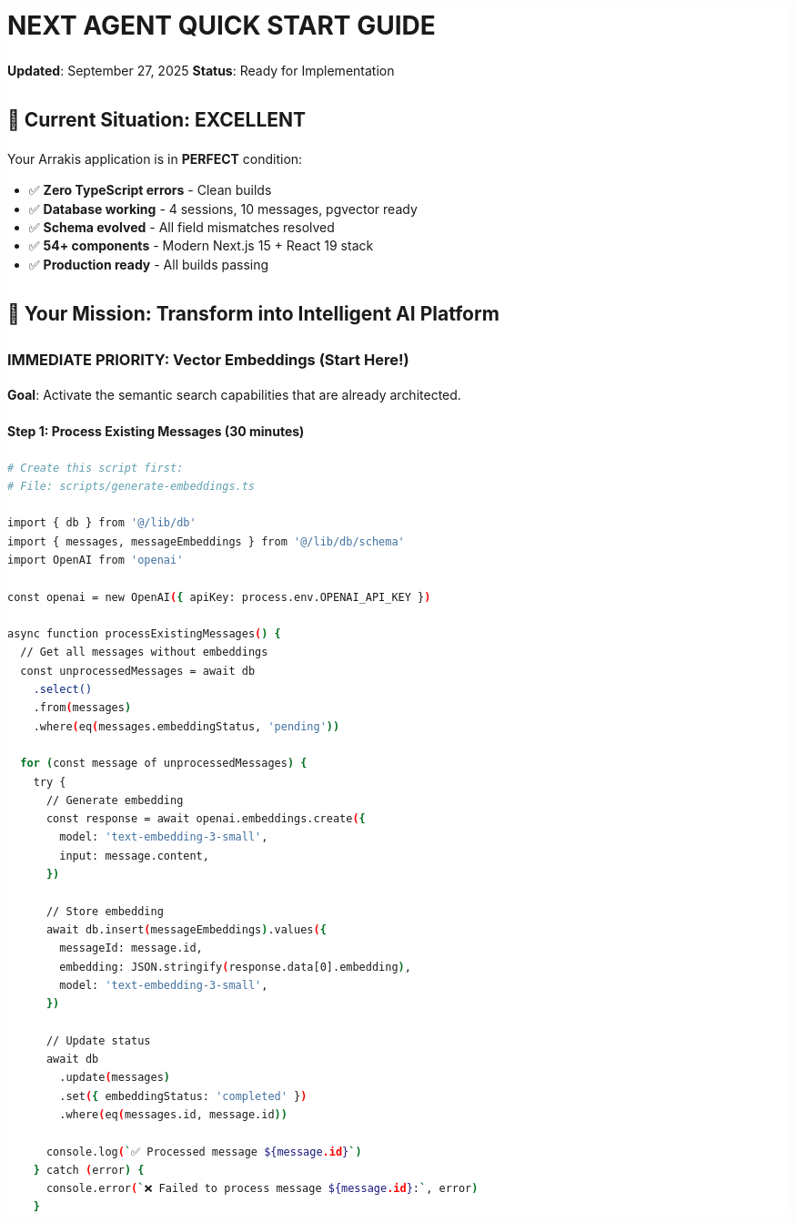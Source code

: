 # NEXT AGENT QUICK START GUIDE
**Updated**: September 27, 2025
**Status**: Ready for Implementation

## 🎯 Current Situation: EXCELLENT

Your Arrakis application is in **PERFECT** condition:
- ✅ **Zero TypeScript errors** - Clean builds
- ✅ **Database working** - 4 sessions, 10 messages, pgvector ready
- ✅ **Schema evolved** - All field mismatches resolved
- ✅ **54+ components** - Modern Next.js 15 + React 19 stack
- ✅ **Production ready** - All builds passing

## 🚀 Your Mission: Transform into Intelligent AI Platform

### IMMEDIATE PRIORITY: Vector Embeddings (Start Here!)

**Goal**: Activate the semantic search capabilities that are already architected.

#### Step 1: Process Existing Messages (30 minutes)
```bash
# Create this script first:
# File: scripts/generate-embeddings.ts

import { db } from '@/lib/db'
import { messages, messageEmbeddings } from '@/lib/db/schema'
import OpenAI from 'openai'

const openai = new OpenAI({ apiKey: process.env.OPENAI_API_KEY })

async function processExistingMessages() {
  // Get all messages without embeddings
  const unprocessedMessages = await db
    .select()
    .from(messages)
    .where(eq(messages.embeddingStatus, 'pending'))

  for (const message of unprocessedMessages) {
    try {
      // Generate embedding
      const response = await openai.embeddings.create({
        model: 'text-embedding-3-small',
        input: message.content,
      })

      // Store embedding
      await db.insert(messageEmbeddings).values({
        messageId: message.id,
        embedding: JSON.stringify(response.data[0].embedding),
        model: 'text-embedding-3-small',
      })

      // Update status
      await db
        .update(messages)
        .set({ embeddingStatus: 'completed' })
        .where(eq(messages.id, message.id))

      console.log(`✅ Processed message ${message.id}`)
    } catch (error) {
      console.error(`❌ Failed to process message ${message.id}:`, error)
    }
```